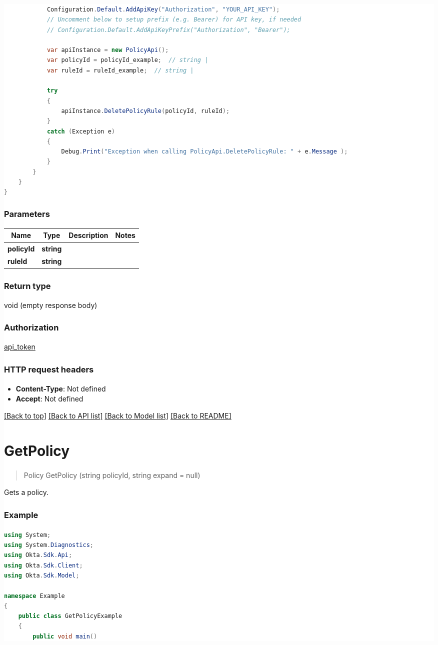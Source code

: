 ```csharp
            Configuration.Default.AddApiKey("Authorization", "YOUR_API_KEY");
            // Uncomment below to setup prefix (e.g. Bearer) for API key, if needed
            // Configuration.Default.AddApiKeyPrefix("Authorization", "Bearer");

            var apiInstance = new PolicyApi();
            var policyId = policyId_example;  // string | 
            var ruleId = ruleId_example;  // string | 

            try
            {
                apiInstance.DeletePolicyRule(policyId, ruleId);
            }
            catch (Exception e)
            {
                Debug.Print("Exception when calling PolicyApi.DeletePolicyRule: " + e.Message );
            }
        }
    }
}
```

### Parameters

Name | Type | Description  | Notes
------------- | ------------- | ------------- | -------------
 **policyId** | **string**|  | 
 **ruleId** | **string**|  | 

### Return type

void (empty response body)

### Authorization

[api_token](../README.md#api_token)

### HTTP request headers

 - **Content-Type**: Not defined
 - **Accept**: Not defined

[[Back to top]](#) [[Back to API list]](../README.md#documentation-for-api-endpoints) [[Back to Model list]](../README.md#documentation-for-models) [[Back to README]](../README.md)
<a name="getpolicy"></a>
# **GetPolicy**
> Policy GetPolicy (string policyId, string expand = null)



Gets a policy.

### Example
```csharp
using System;
using System.Diagnostics;
using Okta.Sdk.Api;
using Okta.Sdk.Client;
using Okta.Sdk.Model;

namespace Example
{
    public class GetPolicyExample
    {
        public void main()
```